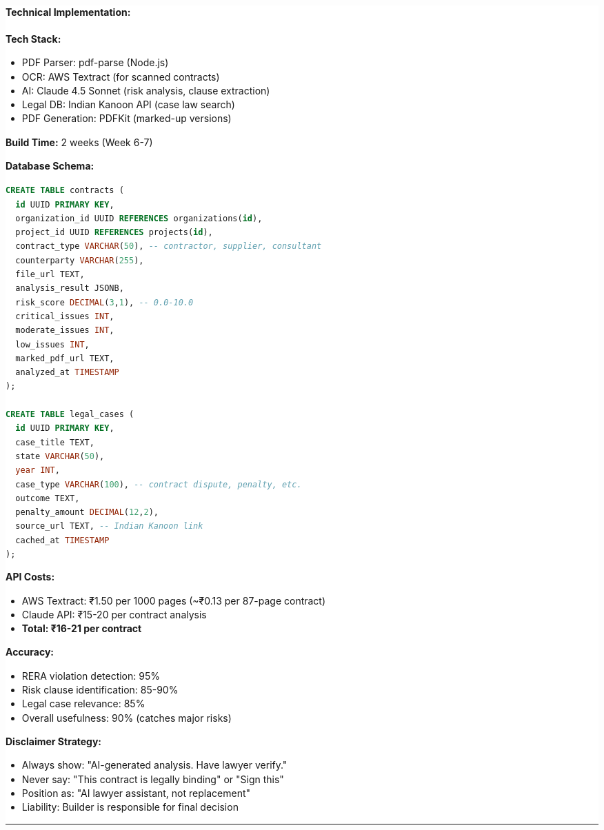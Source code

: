 #### **Technical Implementation:**

**Tech Stack:**
- PDF Parser: pdf-parse (Node.js)
- OCR: AWS Textract (for scanned contracts)
- AI: Claude 4.5 Sonnet (risk analysis, clause extraction)
- Legal DB: Indian Kanoon API (case law search)
- PDF Generation: PDFKit (marked-up versions)

**Build Time:** 2 weeks (Week 6-7)

**Database Schema:**
```sql
CREATE TABLE contracts (
  id UUID PRIMARY KEY,
  organization_id UUID REFERENCES organizations(id),
  project_id UUID REFERENCES projects(id),
  contract_type VARCHAR(50), -- contractor, supplier, consultant
  counterparty VARCHAR(255),
  file_url TEXT,
  analysis_result JSONB,
  risk_score DECIMAL(3,1), -- 0.0-10.0
  critical_issues INT,
  moderate_issues INT,
  low_issues INT,
  marked_pdf_url TEXT,
  analyzed_at TIMESTAMP
);

CREATE TABLE legal_cases (
  id UUID PRIMARY KEY,
  case_title TEXT,
  state VARCHAR(50),
  year INT,
  case_type VARCHAR(100), -- contract dispute, penalty, etc.
  outcome TEXT,
  penalty_amount DECIMAL(12,2),
  source_url TEXT, -- Indian Kanoon link
  cached_at TIMESTAMP
);
```

**API Costs:**
- AWS Textract: ₹1.50 per 1000 pages (~₹0.13 per 87-page contract)
- Claude API: ₹15-20 per contract analysis
- **Total: ₹16-21 per contract**

**Accuracy:**
- RERA violation detection: 95%
- Risk clause identification: 85-90%
- Legal case relevance: 85%
- Overall usefulness: 90% (catches major risks)

**Disclaimer Strategy:**
- Always show: "AI-generated analysis. Have lawyer verify."
- Never say: "This contract is legally binding" or "Sign this"
- Position as: "AI lawyer assistant, not replacement"
- Liability: Builder is responsible for final decision

---